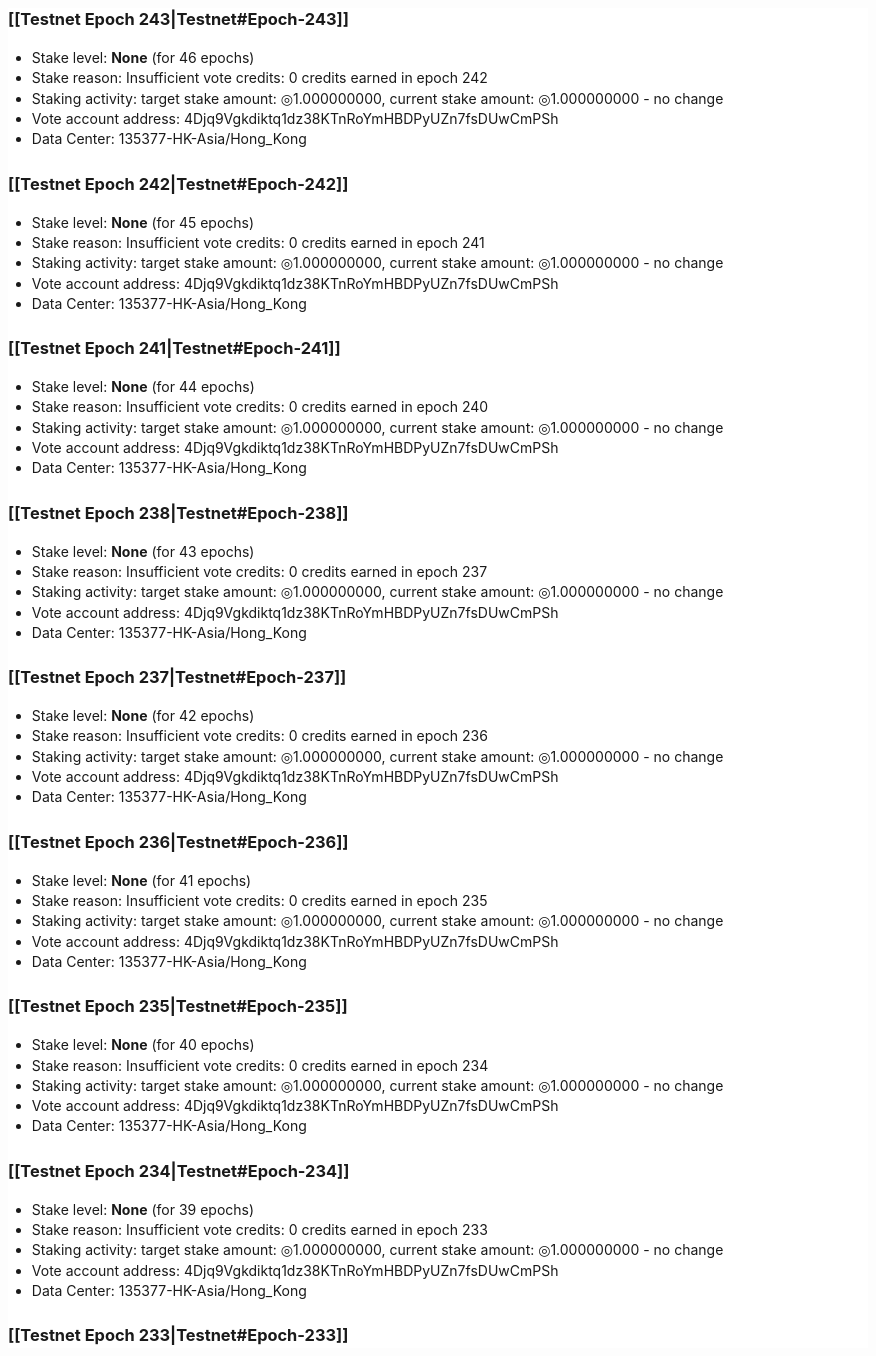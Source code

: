 ### [[Testnet Epoch 243|Testnet#Epoch-243]]
* Stake level: **None** (for 46 epochs)
* Stake reason: Insufficient vote credits: 0 credits earned in epoch 242
* Staking activity: target stake amount: ◎1.000000000, current stake amount: ◎1.000000000 - no change
* Vote account address: 4Djq9Vgkdiktq1dz38KTnRoYmHBDPyUZn7fsDUwCmPSh
* Data Center: 135377-HK-Asia/Hong_Kong
### [[Testnet Epoch 242|Testnet#Epoch-242]]
* Stake level: **None** (for 45 epochs)
* Stake reason: Insufficient vote credits: 0 credits earned in epoch 241
* Staking activity: target stake amount: ◎1.000000000, current stake amount: ◎1.000000000 - no change
* Vote account address: 4Djq9Vgkdiktq1dz38KTnRoYmHBDPyUZn7fsDUwCmPSh
* Data Center: 135377-HK-Asia/Hong_Kong
### [[Testnet Epoch 241|Testnet#Epoch-241]]
* Stake level: **None** (for 44 epochs)
* Stake reason: Insufficient vote credits: 0 credits earned in epoch 240
* Staking activity: target stake amount: ◎1.000000000, current stake amount: ◎1.000000000 - no change
* Vote account address: 4Djq9Vgkdiktq1dz38KTnRoYmHBDPyUZn7fsDUwCmPSh
* Data Center: 135377-HK-Asia/Hong_Kong
### [[Testnet Epoch 238|Testnet#Epoch-238]]
* Stake level: **None** (for 43 epochs)
* Stake reason: Insufficient vote credits: 0 credits earned in epoch 237
* Staking activity: target stake amount: ◎1.000000000, current stake amount: ◎1.000000000 - no change
* Vote account address: 4Djq9Vgkdiktq1dz38KTnRoYmHBDPyUZn7fsDUwCmPSh
* Data Center: 135377-HK-Asia/Hong_Kong
### [[Testnet Epoch 237|Testnet#Epoch-237]]
* Stake level: **None** (for 42 epochs)
* Stake reason: Insufficient vote credits: 0 credits earned in epoch 236
* Staking activity: target stake amount: ◎1.000000000, current stake amount: ◎1.000000000 - no change
* Vote account address: 4Djq9Vgkdiktq1dz38KTnRoYmHBDPyUZn7fsDUwCmPSh
* Data Center: 135377-HK-Asia/Hong_Kong
### [[Testnet Epoch 236|Testnet#Epoch-236]]
* Stake level: **None** (for 41 epochs)
* Stake reason: Insufficient vote credits: 0 credits earned in epoch 235
* Staking activity: target stake amount: ◎1.000000000, current stake amount: ◎1.000000000 - no change
* Vote account address: 4Djq9Vgkdiktq1dz38KTnRoYmHBDPyUZn7fsDUwCmPSh
* Data Center: 135377-HK-Asia/Hong_Kong
### [[Testnet Epoch 235|Testnet#Epoch-235]]
* Stake level: **None** (for 40 epochs)
* Stake reason: Insufficient vote credits: 0 credits earned in epoch 234
* Staking activity: target stake amount: ◎1.000000000, current stake amount: ◎1.000000000 - no change
* Vote account address: 4Djq9Vgkdiktq1dz38KTnRoYmHBDPyUZn7fsDUwCmPSh
* Data Center: 135377-HK-Asia/Hong_Kong
### [[Testnet Epoch 234|Testnet#Epoch-234]]
* Stake level: **None** (for 39 epochs)
* Stake reason: Insufficient vote credits: 0 credits earned in epoch 233
* Staking activity: target stake amount: ◎1.000000000, current stake amount: ◎1.000000000 - no change
* Vote account address: 4Djq9Vgkdiktq1dz38KTnRoYmHBDPyUZn7fsDUwCmPSh
* Data Center: 135377-HK-Asia/Hong_Kong
### [[Testnet Epoch 233|Testnet#Epoch-233]]